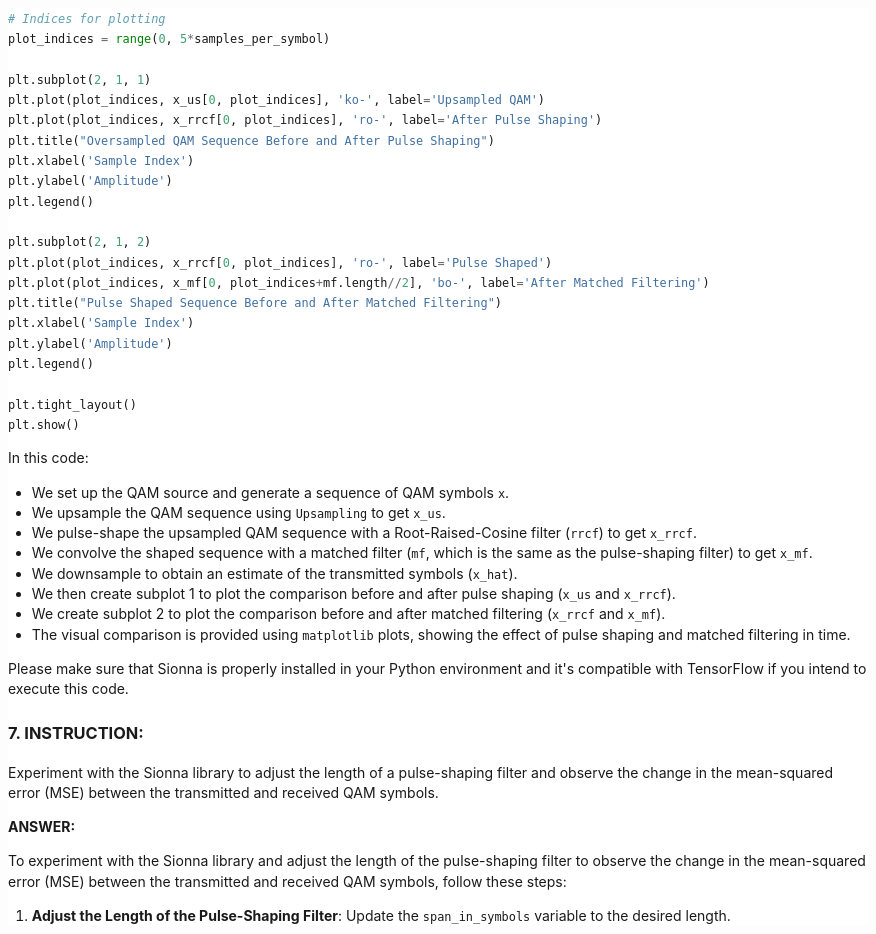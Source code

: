 ```python
# Indices for plotting
plot_indices = range(0, 5*samples_per_symbol)

plt.subplot(2, 1, 1)
plt.plot(plot_indices, x_us[0, plot_indices], 'ko-', label='Upsampled QAM')
plt.plot(plot_indices, x_rrcf[0, plot_indices], 'ro-', label='After Pulse Shaping')
plt.title("Oversampled QAM Sequence Before and After Pulse Shaping")
plt.xlabel('Sample Index')
plt.ylabel('Amplitude')
plt.legend()

plt.subplot(2, 1, 2)
plt.plot(plot_indices, x_rrcf[0, plot_indices], 'ro-', label='Pulse Shaped')
plt.plot(plot_indices, x_mf[0, plot_indices+mf.length//2], 'bo-', label='After Matched Filtering')
plt.title("Pulse Shaped Sequence Before and After Matched Filtering")
plt.xlabel('Sample Index')
plt.ylabel('Amplitude')
plt.legend()

plt.tight_layout()
plt.show()
```

In this code:

- We set up the QAM source and generate a sequence of QAM symbols `x`.
- We upsample the QAM sequence using `Upsampling` to get `x_us`.
- We pulse-shape the upsampled QAM sequence with a Root-Raised-Cosine filter (`rrcf`) to get `x_rrcf`.
- We convolve the shaped sequence with a matched filter (`mf`, which is the same as the pulse-shaping filter) to get `x_mf`.
- We downsample to obtain an estimate of the transmitted symbols (`x_hat`).
- We then create subplot 1 to plot the comparison before and after pulse shaping (`x_us` and `x_rrcf`).
- We create subplot 2 to plot the comparison before and after matched filtering (`x_rrcf` and `x_mf`).
- The visual comparison is provided using `matplotlib` plots, showing the effect of pulse shaping and matched filtering in time.

Please make sure that Sionna is properly installed in your Python environment and it's compatible with TensorFlow if you intend to execute this code.

### 7. INSTRUCTION:
Experiment with the Sionna library to adjust the length of a pulse-shaping filter and observe the change in the mean-squared error (MSE) between the transmitted and received QAM symbols.

**ANSWER:**

To experiment with the Sionna library and adjust the length of the pulse-shaping filter to observe the change in the mean-squared error (MSE) between the transmitted and received QAM symbols, follow these steps:

1. **Adjust the Length of the Pulse-Shaping Filter**:
   Update the `span_in_symbols` variable to the desired length.

